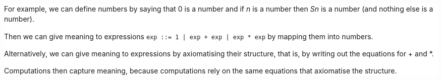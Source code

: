 For example, we can define numbers by saying that 0 is a number and if $n$ is a number then $Sn$ is a number (and nothing else is a number). 

Then we can give meaning to expressions `exp ::= 1 | exp + exp | exp * exp` by mapping them into numbers.

Alternatively, we can give meaning  to expressions by axiomatising their structure, that is, by writing out the equations for + and *.

Computations then capture meaning, because computations rely on the same equations that axiomatise the structure. 





